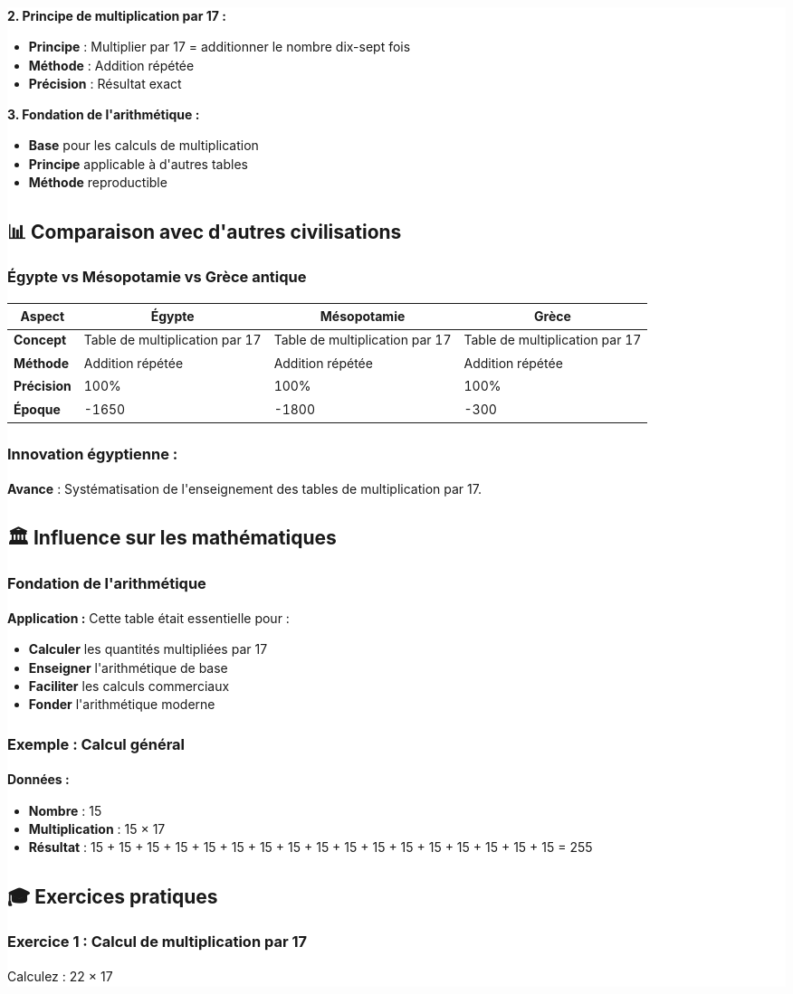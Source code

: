 **2. Principe de multiplication par 17 :**
- **Principe** : Multiplier par 17 = additionner le nombre dix-sept fois
- **Méthode** : Addition répétée
- **Précision** : Résultat exact

**3. Fondation de l'arithmétique :**
- **Base** pour les calculs de multiplication
- **Principe** applicable à d'autres tables
- **Méthode** reproductible

## 📊 Comparaison avec d'autres civilisations

### **Égypte vs Mésopotamie vs Grèce antique**

| Aspect | Égypte | Mésopotamie | Grèce |
|--------|--------|-------------|-------|
| **Concept** | Table de multiplication par 17 | Table de multiplication par 17 | Table de multiplication par 17 |
| **Méthode** | Addition répétée | Addition répétée | Addition répétée |
| **Précision** | 100% | 100% | 100% |
| **Époque** | -1650 | -1800 | -300 |

### **Innovation égyptienne :**

**Avance** : Systématisation de l'enseignement des tables de multiplication par 17.

## 🏛️ Influence sur les mathématiques

### **Fondation de l'arithmétique**

**Application :** Cette table était essentielle pour :
- **Calculer** les quantités multipliées par 17
- **Enseigner** l'arithmétique de base
- **Faciliter** les calculs commerciaux
- **Fonder** l'arithmétique moderne

### **Exemple : Calcul général**

**Données :**
- **Nombre** : 15
- **Multiplication** : 15 × 17
- **Résultat** : 15 + 15 + 15 + 15 + 15 + 15 + 15 + 15 + 15 + 15 + 15 + 15 + 15 + 15 + 15 + 15 + 15 = 255

## 🎓 Exercices pratiques

### **Exercice 1 : Calcul de multiplication par 17**
Calculez : 22 × 17
